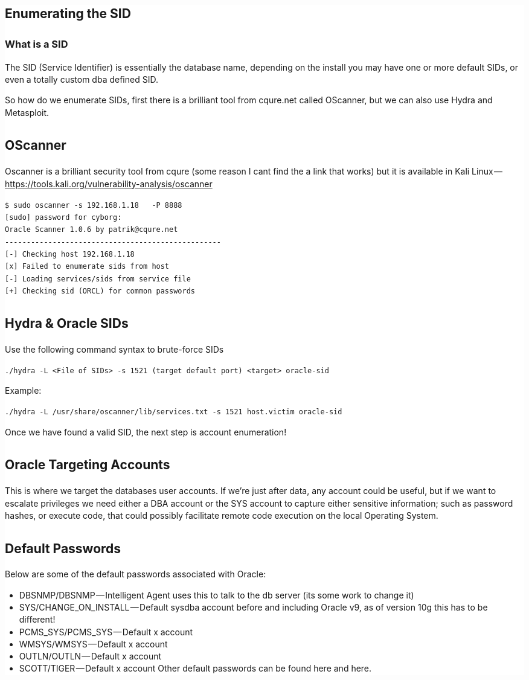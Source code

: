 ## Enumerating the SID
### What is a SID
The SID (Service Identifier) is essentially the database name, depending on the install you may have one or more default SIDs, or even a totally custom dba defined SID.

So how do we enumerate SIDs, first there is a brilliant tool from cqure.net called OScanner, but we can also use Hydra and Metasploit.

## OScanner
Oscanner is a brilliant security tool from cqure (some reason I cant find the a link that works) but it is available in Kali Linux — https://tools.kali.org/vulnerability-analysis/oscanner
```
$ sudo oscanner -s 192.168.1.18   -P 8888
[sudo] password for cyborg: 
Oracle Scanner 1.0.6 by patrik@cqure.net
--------------------------------------------------
[-] Checking host 192.168.1.18
[x] Failed to enumerate sids from host
[-] Loading services/sids from service file
[+] Checking sid (ORCL) for common passwords
```
## Hydra & Oracle SIDs
Use the following command syntax to brute-force SIDs
```
./hydra -L <File of SIDs> -s 1521 (target default port) <target> oracle-sid
```
Example:
```
./hydra -L /usr/share/oscanner/lib/services.txt -s 1521 host.victim oracle-sid
```
Once we have found a valid SID, the next step is account enumeration!

## Oracle Targeting Accounts
This is where we target the databases user accounts. If we’re just after data, any account could be useful, but if we want to escalate privileges we need either a DBA account or the SYS account to capture either sensitive information; such as password hashes, or execute code, that could possibly facilitate remote code execution on the local Operating System.

## Default Passwords
Below are some of the default passwords associated with Oracle:
* DBSNMP/DBSNMP — Intelligent Agent uses this to talk to the db server (its some work to change it)
* SYS/CHANGE_ON_INSTALL — Default sysdba account before and including Oracle v9, as of version 10g this has to be different!
* PCMS_SYS/PCMS_SYS — Default x account
* WMSYS/WMSYS — Default x account
* OUTLN/OUTLN — Default x account
* SCOTT/TIGER — Default x account
Other default passwords can be found here and here.
